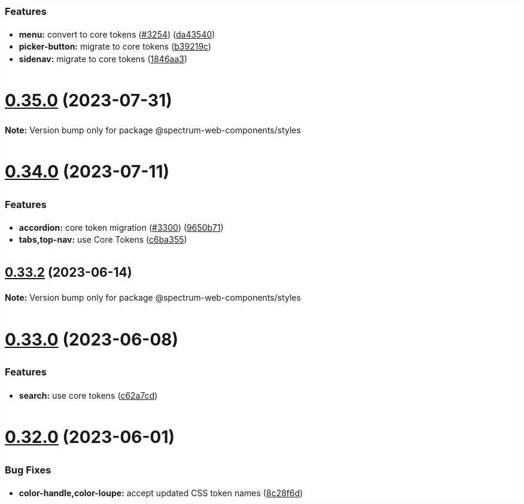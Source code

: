 ### Features

- **menu:** convert to core tokens ([#3254](https://github.com/adobe/spectrum-web-components/issues/3254)) ([da43540](https://github.com/adobe/spectrum-web-components/commit/da43540abcea3db75bf145194be800b61153ebe0))
- **picker-button:** migrate to core tokens ([b39219c](https://github.com/adobe/spectrum-web-components/commit/b39219cd92f8f17420eadc74a655e0f1d074cae3))
- **sidenav:** migrate to core tokens ([1846aa3](https://github.com/adobe/spectrum-web-components/commit/1846aa30d763b1f88801b9e26c16d2c20d5b4a6a))

# [0.35.0](https://github.com/adobe/spectrum-web-components/compare/v0.34.0...v0.35.0) (2023-07-31)

**Note:** Version bump only for package @spectrum-web-components/styles

# [0.34.0](https://github.com/adobe/spectrum-web-components/compare/v0.33.2...v0.34.0) (2023-07-11)

### Features

- **accordion:** core token migration ([#3300](https://github.com/adobe/spectrum-web-components/issues/3300)) ([9650b71](https://github.com/adobe/spectrum-web-components/commit/9650b71dd7cf7b93c351ac7b369aaf424c82f47d))
- **tabs,top-nav:** use Core Tokens ([c6ba355](https://github.com/adobe/spectrum-web-components/commit/c6ba355c2160d1a8bda1618b8a9c28213194c7c5))

## [0.33.2](https://github.com/adobe/spectrum-web-components/compare/v0.33.1...v0.33.2) (2023-06-14)

**Note:** Version bump only for package @spectrum-web-components/styles

# [0.33.0](https://github.com/adobe/spectrum-web-components/compare/v0.32.0...v0.33.0) (2023-06-08)

### Features

- **search:** use core tokens ([c62a7cd](https://github.com/adobe/spectrum-web-components/commit/c62a7cddae81b9767b0ce83117b790d9a7639547))

# [0.32.0](https://github.com/adobe/spectrum-web-components/compare/v0.31.0...v0.32.0) (2023-06-01)

### Bug Fixes

- **color-handle,color-loupe:** accept updated CSS token names ([8c28f6d](https://github.com/adobe/spectrum-web-components/commit/8c28f6d002973bf7398f134ca4e73be8fee967dd))
